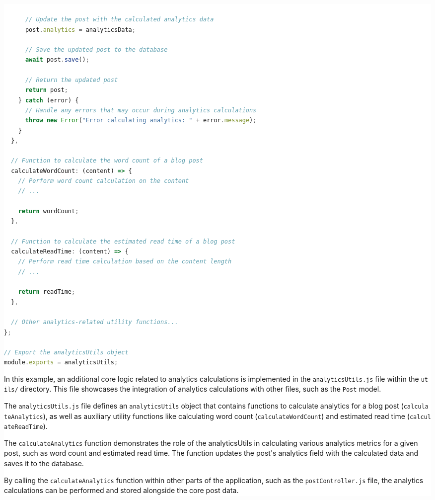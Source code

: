 ```javascript

      // Update the post with the calculated analytics data
      post.analytics = analyticsData;

      // Save the updated post to the database
      await post.save();

      // Return the updated post
      return post;
    } catch (error) {
      // Handle any errors that may occur during analytics calculations
      throw new Error("Error calculating analytics: " + error.message);
    }
  },

  // Function to calculate the word count of a blog post
  calculateWordCount: (content) => {
    // Perform word count calculation on the content
    // ...

    return wordCount;
  },

  // Function to calculate the estimated read time of a blog post
  calculateReadTime: (content) => {
    // Perform read time calculation based on the content length
    // ...

    return readTime;
  },

  // Other analytics-related utility functions...
};

// Export the analyticsUtils object
module.exports = analyticsUtils;
```

In this example, an additional core logic related to analytics calculations is implemented in the `analyticsUtils.js` file within the `utils/` directory. This file showcases the integration of analytics calculations with other files, such as the `Post` model.

The `analyticsUtils.js` file defines an `analyticsUtils` object that contains functions to calculate analytics for a blog post (`calculateAnalytics`), as well as auxiliary utility functions like calculating word count (`calculateWordCount`) and estimated read time (`calculateReadTime`).

The `calculateAnalytics` function demonstrates the role of the analyticsUtils in calculating various analytics metrics for a given post, such as word count and estimated read time. The function updates the post's analytics field with the calculated data and saves it to the database.

By calling the `calculateAnalytics` function within other parts of the application, such as the `postController.js` file, the analytics calculations can be performed and stored alongside the core post data.

